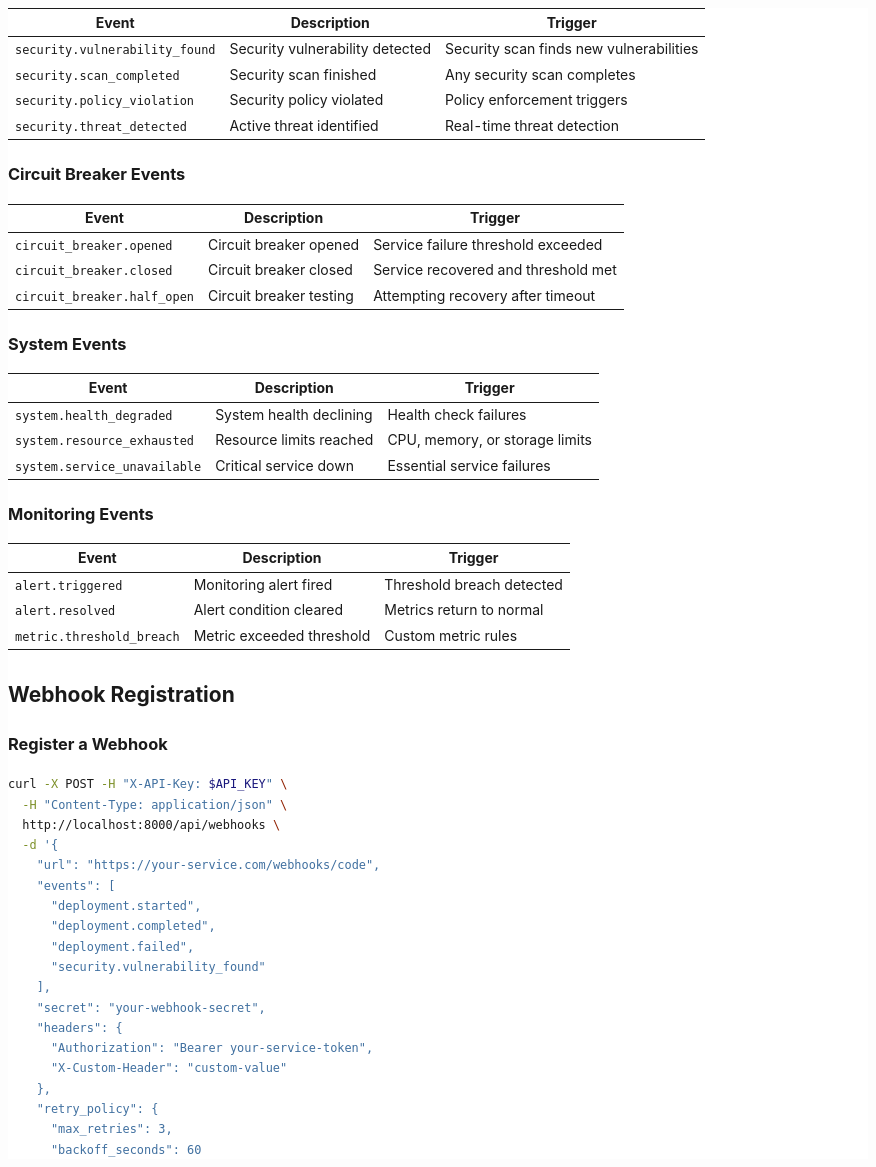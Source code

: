 | Event | Description | Trigger |
|-------|-------------|---------|
| `security.vulnerability_found` | Security vulnerability detected | Security scan finds new vulnerabilities |
| `security.scan_completed` | Security scan finished | Any security scan completes |
| `security.policy_violation` | Security policy violated | Policy enforcement triggers |
| `security.threat_detected` | Active threat identified | Real-time threat detection |

### Circuit Breaker Events

| Event | Description | Trigger |
|-------|-------------|---------|
| `circuit_breaker.opened` | Circuit breaker opened | Service failure threshold exceeded |
| `circuit_breaker.closed` | Circuit breaker closed | Service recovered and threshold met |
| `circuit_breaker.half_open` | Circuit breaker testing | Attempting recovery after timeout |

### System Events

| Event | Description | Trigger |
|-------|-------------|---------|
| `system.health_degraded` | System health declining | Health check failures |
| `system.resource_exhausted` | Resource limits reached | CPU, memory, or storage limits |
| `system.service_unavailable` | Critical service down | Essential service failures |

### Monitoring Events

| Event | Description | Trigger |
|-------|-------------|---------|
| `alert.triggered` | Monitoring alert fired | Threshold breach detected |
| `alert.resolved` | Alert condition cleared | Metrics return to normal |
| `metric.threshold_breach` | Metric exceeded threshold | Custom metric rules |

## Webhook Registration

### Register a Webhook

```bash
curl -X POST -H "X-API-Key: $API_KEY" \
  -H "Content-Type: application/json" \
  http://localhost:8000/api/webhooks \
  -d '{
    "url": "https://your-service.com/webhooks/code",
    "events": [
      "deployment.started",
      "deployment.completed", 
      "deployment.failed",
      "security.vulnerability_found"
    ],
    "secret": "your-webhook-secret",
    "headers": {
      "Authorization": "Bearer your-service-token",
      "X-Custom-Header": "custom-value"
    },
    "retry_policy": {
      "max_retries": 3,
      "backoff_seconds": 60
```